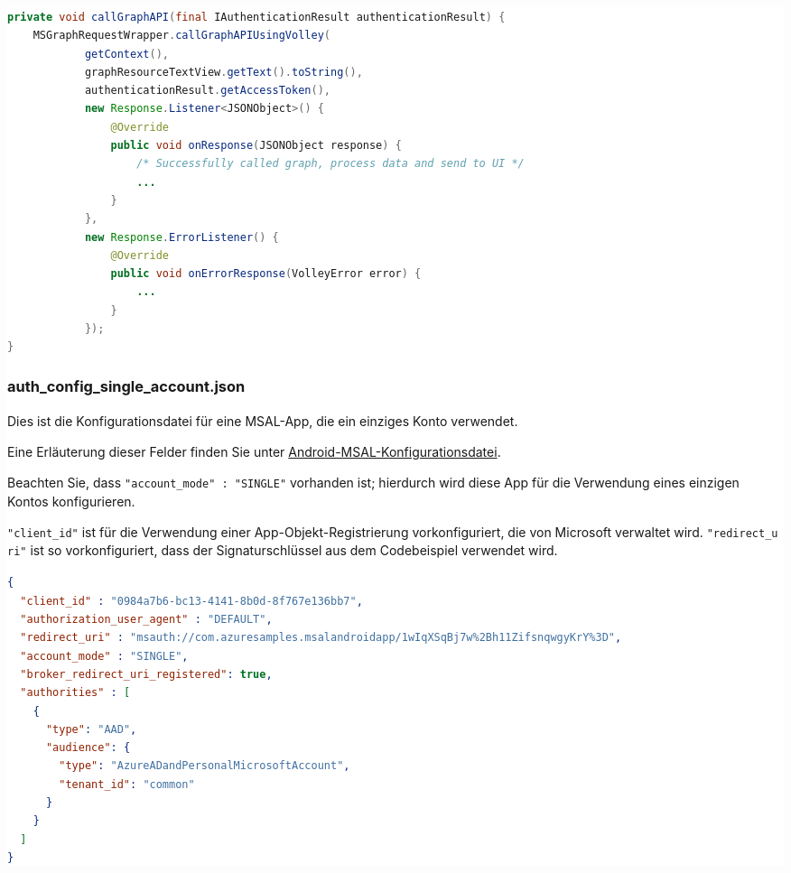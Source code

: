 ```java
private void callGraphAPI(final IAuthenticationResult authenticationResult) {
    MSGraphRequestWrapper.callGraphAPIUsingVolley(
            getContext(),
            graphResourceTextView.getText().toString(),
            authenticationResult.getAccessToken(),
            new Response.Listener<JSONObject>() {
                @Override
                public void onResponse(JSONObject response) {
                    /* Successfully called graph, process data and send to UI */
                    ...
                }
            },
            new Response.ErrorListener() {
                @Override
                public void onErrorResponse(VolleyError error) {
                    ...
                }
            });
}
```

### <a name="auth_config_single_accountjson"></a>auth_config_single_account.json

Dies ist die Konfigurationsdatei für eine MSAL-App, die ein einziges Konto verwendet.

Eine Erläuterung dieser Felder finden Sie unter [Android-MSAL-Konfigurationsdatei](msal-configuration.md).

Beachten Sie, dass `"account_mode" : "SINGLE"` vorhanden ist; hierdurch wird diese App für die Verwendung eines einzigen Kontos konfigurieren.

`"client_id"` ist für die Verwendung einer App-Objekt-Registrierung vorkonfiguriert, die von Microsoft verwaltet wird.
`"redirect_uri"` ist so vorkonfiguriert, dass der Signaturschlüssel aus dem Codebeispiel verwendet wird.

```json
{
  "client_id" : "0984a7b6-bc13-4141-8b0d-8f767e136bb7",
  "authorization_user_agent" : "DEFAULT",
  "redirect_uri" : "msauth://com.azuresamples.msalandroidapp/1wIqXSqBj7w%2Bh11ZifsnqwgyKrY%3D",
  "account_mode" : "SINGLE",
  "broker_redirect_uri_registered": true,
  "authorities" : [
    {
      "type": "AAD",
      "audience": {
        "type": "AzureADandPersonalMicrosoftAccount",
        "tenant_id": "common"
      }
    }
  ]
}
```
